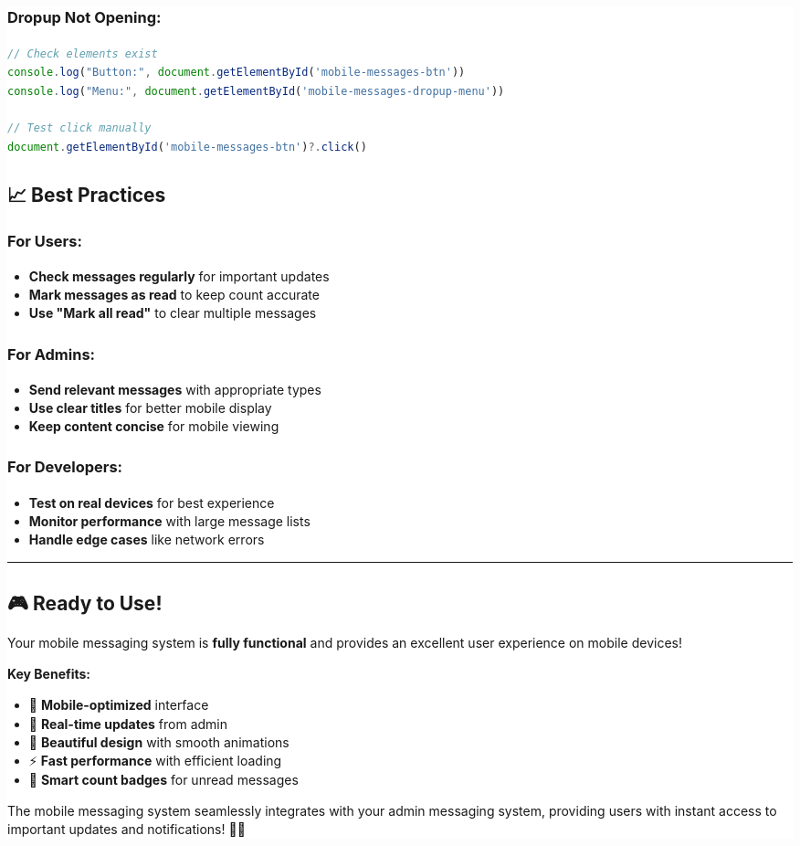 ### **Dropup Not Opening:**
```javascript
// Check elements exist
console.log("Button:", document.getElementById('mobile-messages-btn'))
console.log("Menu:", document.getElementById('mobile-messages-dropup-menu'))

// Test click manually
document.getElementById('mobile-messages-btn')?.click()
```

## 📈 **Best Practices**

### **For Users:**
- **Check messages regularly** for important updates
- **Mark messages as read** to keep count accurate
- **Use "Mark all read"** to clear multiple messages

### **For Admins:**
- **Send relevant messages** with appropriate types
- **Use clear titles** for better mobile display
- **Keep content concise** for mobile viewing

### **For Developers:**
- **Test on real devices** for best experience
- **Monitor performance** with large message lists
- **Handle edge cases** like network errors

---

## 🎮 **Ready to Use!**

Your mobile messaging system is **fully functional** and provides an excellent user experience on mobile devices!

**Key Benefits:**
- 📱 **Mobile-optimized** interface
- 🔄 **Real-time updates** from admin
- 🎨 **Beautiful design** with smooth animations
- ⚡ **Fast performance** with efficient loading
- 🔢 **Smart count badges** for unread messages

The mobile messaging system seamlessly integrates with your admin messaging system, providing users with instant access to important updates and notifications! 📨✨
